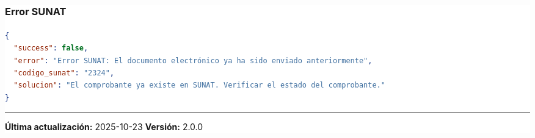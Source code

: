 ### Error SUNAT
```json
{
  "success": false,
  "error": "Error SUNAT: El documento electrónico ya ha sido enviado anteriormente",
  "codigo_sunat": "2324",
  "solucion": "El comprobante ya existe en SUNAT. Verificar el estado del comprobante."
}
```

---

**Última actualización:** 2025-10-23
**Versión:** 2.0.0
